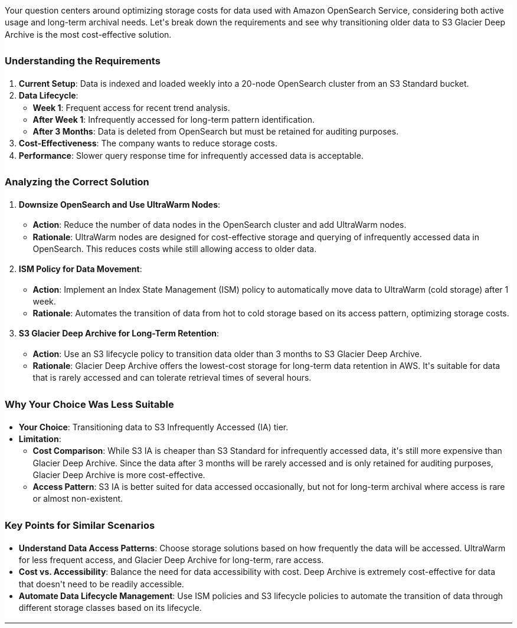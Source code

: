 Your question centers around optimizing storage costs for data used with Amazon OpenSearch Service, considering both active usage and long-term archival needs. Let's break down the requirements and see why transitioning older data to S3 Glacier Deep Archive is the most cost-effective solution.

### Understanding the Requirements

1. **Current Setup**: Data is indexed and loaded weekly into a 20-node OpenSearch cluster from an S3 Standard bucket.
2. **Data Lifecycle**:
    - **Week 1**: Frequent access for recent trend analysis.
    - **After Week 1**: Infrequently accessed for long-term pattern identification.
    - **After 3 Months**: Data is deleted from OpenSearch but must be retained for auditing purposes.
3. **Cost-Effectiveness**: The company wants to reduce storage costs.
4. **Performance**: Slower query response time for infrequently accessed data is acceptable.

### Analyzing the Correct Solution

1. **Downsize OpenSearch and Use UltraWarm Nodes**:
    
    - **Action**: Reduce the number of data nodes in the OpenSearch cluster and add UltraWarm nodes.
    - **Rationale**: UltraWarm nodes are designed for cost-effective storage and querying of infrequently accessed data in OpenSearch. This reduces costs while still allowing access to older data.
2. **ISM Policy for Data Movement**:
    
    - **Action**: Implement an Index State Management (ISM) policy to automatically move data to UltraWarm (cold storage) after 1 week.
    - **Rationale**: Automates the transition of data from hot to cold storage based on its access pattern, optimizing storage costs.
3. **S3 Glacier Deep Archive for Long-Term Retention**:
    
    - **Action**: Use an S3 lifecycle policy to transition data older than 3 months to S3 Glacier Deep Archive.
    - **Rationale**: Glacier Deep Archive offers the lowest-cost storage for long-term data retention in AWS. It's suitable for data that is rarely accessed and can tolerate retrieval times of several hours.

### Why Your Choice Was Less Suitable

- **Your Choice**: Transitioning data to S3 Infrequently Accessed (IA) tier.
- **Limitation**:
    - **Cost Comparison**: While S3 IA is cheaper than S3 Standard for infrequently accessed data, it's still more expensive than Glacier Deep Archive. Since the data after 3 months will be rarely accessed and is only retained for auditing purposes, Glacier Deep Archive is more cost-effective.
    - **Access Pattern**: S3 IA is better suited for data accessed occasionally, but not for long-term archival where access is rare or almost non-existent.

### Key Points for Similar Scenarios

- **Understand Data Access Patterns**: Choose storage solutions based on how frequently the data will be accessed. UltraWarm for less frequent access, and Glacier Deep Archive for long-term, rare access.
- **Cost vs. Accessibility**: Balance the need for data accessibility with cost. Deep Archive is extremely cost-effective for data that doesn't need to be readily accessible.
- **Automate Data Lifecycle Management**: Use ISM policies and S3 lifecycle policies to automate the transition of data through different storage classes based on its lifecycle.

---